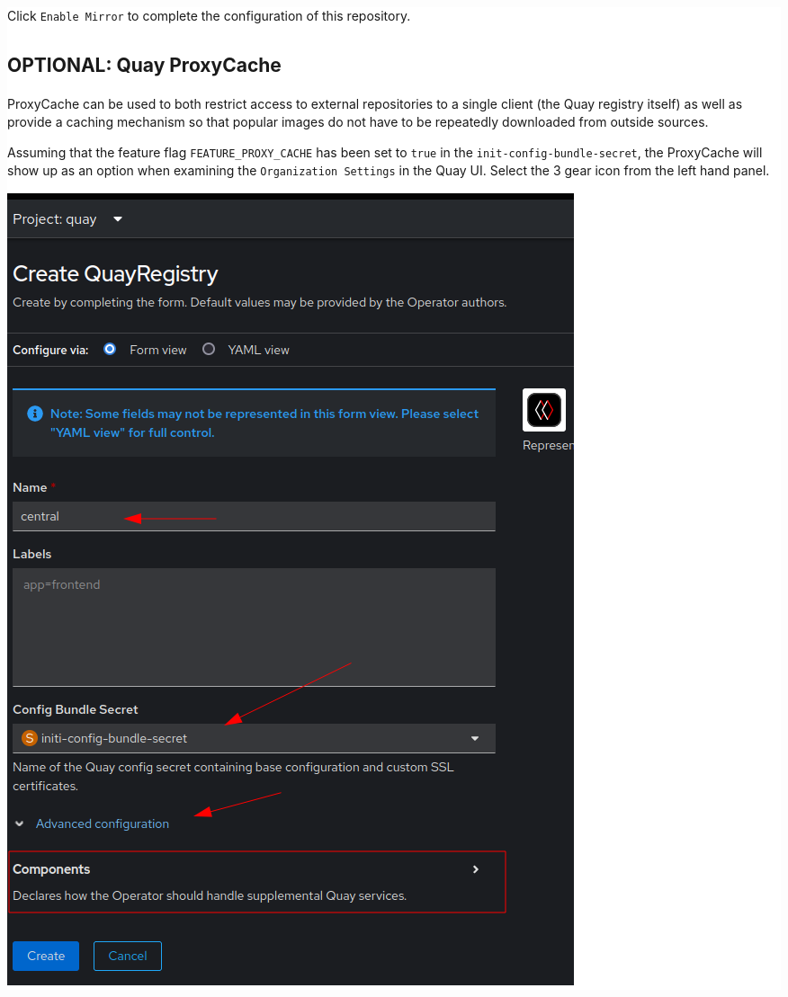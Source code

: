 Click `Enable Mirror` to complete the configuration of this repository.

## OPTIONAL: Quay ProxyCache

ProxyCache can be used to both restrict access to external repositories to a single client (the Quay registry itself) as well as provide a caching mechanism so that popular images do not have to be repeatedly downloaded from outside sources.

Assuming that the feature flag `FEATURE_PROXY_CACHE` has been set to `true` in the `init-config-bundle-secret`, the ProxyCache will show up as an option when examining the `Organization Settings` in the Quay UI. Select the 3 gear icon from the left hand panel.

![quayregistry1.png](../../images/quayregistry1.png)
